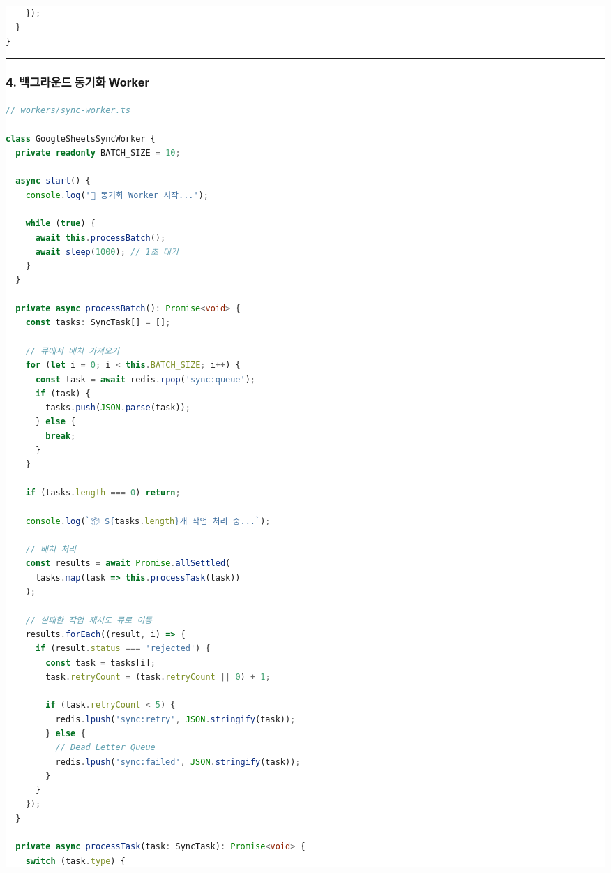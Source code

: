 ```typescript
    });
  }
}
```

---

### 4. 백그라운드 동기화 Worker

```typescript
// workers/sync-worker.ts

class GoogleSheetsSyncWorker {
  private readonly BATCH_SIZE = 10;

  async start() {
    console.log('🔄 동기화 Worker 시작...');

    while (true) {
      await this.processBatch();
      await sleep(1000); // 1초 대기
    }
  }

  private async processBatch(): Promise<void> {
    const tasks: SyncTask[] = [];

    // 큐에서 배치 가져오기
    for (let i = 0; i < this.BATCH_SIZE; i++) {
      const task = await redis.rpop('sync:queue');
      if (task) {
        tasks.push(JSON.parse(task));
      } else {
        break;
      }
    }

    if (tasks.length === 0) return;

    console.log(`📦 ${tasks.length}개 작업 처리 중...`);

    // 배치 처리
    const results = await Promise.allSettled(
      tasks.map(task => this.processTask(task))
    );

    // 실패한 작업 재시도 큐로 이동
    results.forEach((result, i) => {
      if (result.status === 'rejected') {
        const task = tasks[i];
        task.retryCount = (task.retryCount || 0) + 1;

        if (task.retryCount < 5) {
          redis.lpush('sync:retry', JSON.stringify(task));
        } else {
          // Dead Letter Queue
          redis.lpush('sync:failed', JSON.stringify(task));
        }
      }
    });
  }

  private async processTask(task: SyncTask): Promise<void> {
    switch (task.type) {
```